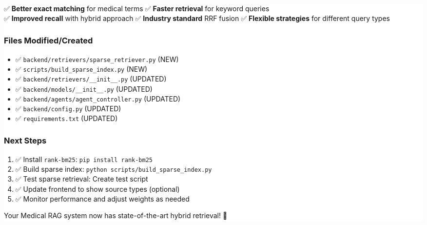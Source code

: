 ✅ **Better exact matching** for medical terms
✅ **Faster retrieval** for keyword queries  
✅ **Improved recall** with hybrid approach
✅ **Industry standard** RRF fusion
✅ **Flexible strategies** for different query types

### Files Modified/Created

- ✅ `backend/retrievers/sparse_retriever.py` (NEW)
- ✅ `scripts/build_sparse_index.py` (NEW)
- ✅ `backend/retrievers/__init__.py` (UPDATED)
- ✅ `backend/models/__init__.py` (UPDATED)
- ✅ `backend/agents/agent_controller.py` (UPDATED)
- ✅ `backend/config.py` (UPDATED)
- ✅ `requirements.txt` (UPDATED)

### Next Steps

1. ✅ Install `rank-bm25`: `pip install rank-bm25`
2. ✅ Build sparse index: `python scripts/build_sparse_index.py`
3. ✅ Test sparse retrieval: Create test script
4. ✅ Update frontend to show source types (optional)
5. ✅ Monitor performance and adjust weights as needed

Your Medical RAG system now has state-of-the-art hybrid retrieval! 🎉
